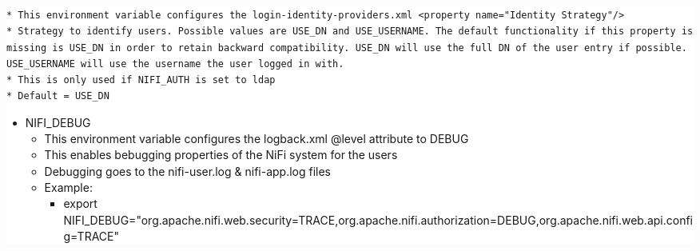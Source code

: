     * This environment variable configures the login-identity-providers.xml <property name="Identity Strategy"/>
    * Strategy to identify users. Possible values are USE_DN and USE_USERNAME. The default functionality if this property is missing is USE_DN in order to retain backward compatibility. USE_DN will use the full DN of the user entry if possible. USE_USERNAME will use the username the user logged in with.
    * This is only used if NIFI_AUTH is set to ldap
    * Default = USE_DN
  * NIFI_DEBUG
    * This environment variable configures the logback.xml <logger name='org.apache.nifi.web.security'/> <logger name='org.apache.nifi.web.authorization'/> @level attribute to DEBUG
    * This enables bebugging properties of the NiFi system for the users
    * Debugging goes to the nifi-user.log & nifi-app.log files
    * Example:
      * export NIFI_DEBUG="org.apache.nifi.web.security=TRACE,org.apache.nifi.authorization=DEBUG,org.apache.nifi.web.api.config=TRACE"
